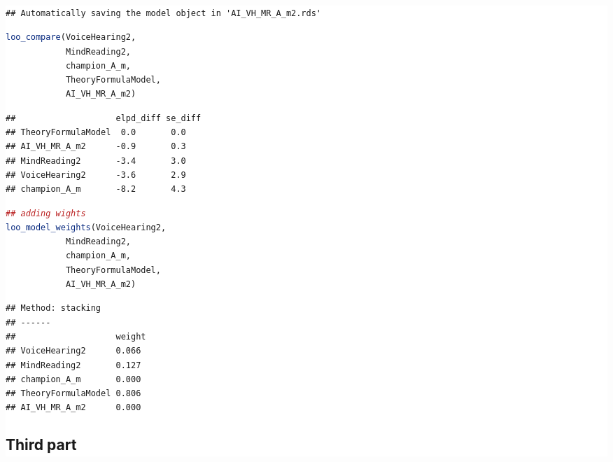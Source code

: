     ## Automatically saving the model object in 'AI_VH_MR_A_m2.rds'

``` r
loo_compare(VoiceHearing2,
            MindReading2,
            champion_A_m,
            TheoryFormulaModel,
            AI_VH_MR_A_m2)
```

    ##                    elpd_diff se_diff
    ## TheoryFormulaModel  0.0       0.0   
    ## AI_VH_MR_A_m2      -0.9       0.3   
    ## MindReading2       -3.4       3.0   
    ## VoiceHearing2      -3.6       2.9   
    ## champion_A_m       -8.2       4.3

``` r
## adding wights
loo_model_weights(VoiceHearing2,
            MindReading2,
            champion_A_m,
            TheoryFormulaModel,
            AI_VH_MR_A_m2)
```

    ## Method: stacking
    ## ------
    ##                    weight
    ## VoiceHearing2      0.066 
    ## MindReading2       0.127 
    ## champion_A_m       0.000 
    ## TheoryFormulaModel 0.806 
    ## AI_VH_MR_A_m2      0.000

## Third part
